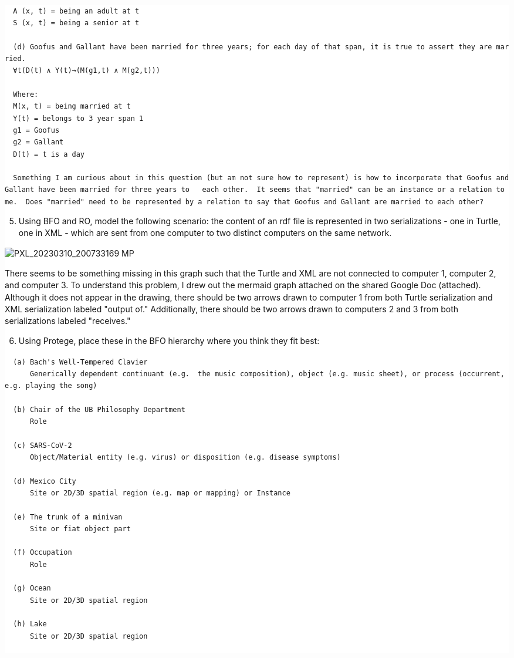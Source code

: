 ```
  A (x, t) = being an adult at t
  S (x, t) = being a senior at t

  (d) Goofus and Gallant have been married for three years; for each day of that span, it is true to assert they are married. 
  ∀t(D(t) ∧ Y(t)→(M(g1,t) ∧ M(g2,t)))
  
  Where:
  M(x, t) = being married at t
  Y(t) = belongs to 3 year span 1
  g1 = Goofus
  g2 = Gallant
  D(t) = t is a day
  
  Something I am curious about in this question (but am not sure how to represent) is how to incorporate that Goofus and Gallant have been married for three years to   each other.  It seems that "married" can be an instance or a relation to me.  Does "married" need to be represented by a relation to say that Goofus and Gallant are married to each other?

```

5. Using BFO and RO, model the following scenario: the content of an rdf file is represented in two serializations - one in Turtle, one in XML - which are sent from one computer to two distinct computers on the same network.  


![PXL_20230310_200733169 MP](https://user-images.githubusercontent.com/123913163/224419366-526d0357-ae37-4561-aa6a-d87cabc230e1.jpg)


There seems to be something missing in this graph such that the Turtle and XML are not connected to computer 1, computer 2, and computer 3.  To understand this problem, I drew out the mermaid graph attached on the shared Google Doc (attached). Although it does not appear in the drawing, there should be two arrows drawn to computer 1 from both Turtle serialization and XML serialization labeled "output of."  Additionally, there should be two arrows drawn to computers 2 and 3 from both serializations labeled "receives."


6. Using Protege, place these in the BFO hierarchy where you think they fit best:
```
  (a) Bach's Well-Tempered Clavier
      Generically dependent continuant (e.g.  the music composition), object (e.g. music sheet), or process (occurrent, e.g. playing the song)
      
  (b) Chair of the UB Philosophy Department
      Role
      
  (c) SARS-CoV-2
      Object/Material entity (e.g. virus) or disposition (e.g. disease symptoms)
      
  (d) Mexico City
      Site or 2D/3D spatial region (e.g. map or mapping) or Instance
      
  (e) The trunk of a minivan
      Site or fiat object part
      
  (f) Occupation
      Role
      
  (g) Ocean
      Site or 2D/3D spatial region
      
  (h) Lake
      Site or 2D/3D spatial region
  
```
